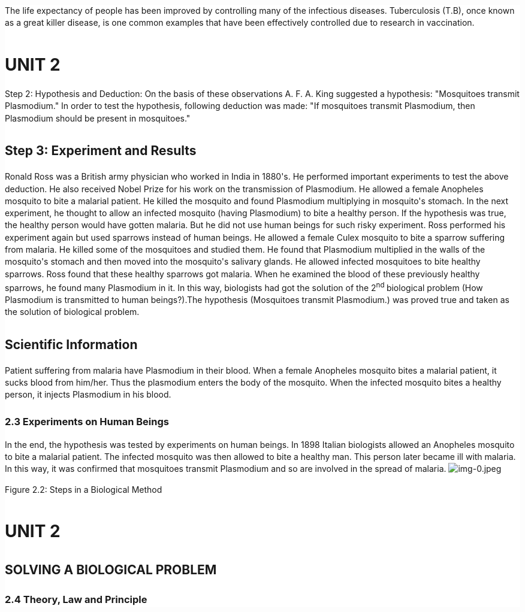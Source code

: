 The life expectancy of people has been improved by controlling many of the infectious diseases. Tuberculosis (T.B), once known as a great killer disease, is one common examples that have been effectively controlled due to research in vaccination.
# UNIT 2 

Step 2: Hypothesis and Deduction:
On the basis of these observations A. F. A. King suggested a hypothesis: "Mosquitoes transmit Plasmodium." In order to test the hypothesis, following deduction was made:
"If mosquitoes transmit Plasmodium, then Plasmodium should be present in mosquitoes."

## Step 3: Experiment and Results

Ronald Ross was a British army physician who worked in India in 1880's. He performed important experiments to test the above deduction. He also received Nobel Prize for his work on the transmission of Plasmodium. He allowed a female Anopheles mosquito to bite a malarial patient. He killed the mosquito and found Plasmodium multiplying in mosquito's stomach. In the next experiment, he thought to allow an infected mosquito (having Plasmodium) to bite a healthy person. If the hypothesis was true, the healthy person would have gotten malaria. But he did not use human beings for such risky experiment. Ross performed his experiment again but used sparrows instead of human beings. He allowed a female Culex mosquito to bite a sparrow suffering from malaria. He killed some of the mosquitoes and studied them. He found that Plasmodium multiplied in the walls of the mosquito's stomach and then moved into the mosquito's salivary glands. He allowed infected mosquitoes to bite healthy sparrows. Ross found that these healthy sparrows got malaria. When he examined the blood of these previously healthy sparrows, he found many Plasmodium in it. In this way, biologists had got the solution of the $2^{\text {nd }}$ biological problem (How Plasmodium is transmitted to human beings?).The hypothesis (Mosquitoes transmit Plasmodium.) was proved true and taken as the solution of biological problem.

## Scientific Information

Patient suffering from malaria have Plasmodium in their blood. When a female Anopheles mosquito bites a malarial patient, it sucks blood from him/her. Thus the plasmodium enters the body of the mosquito. When the infected mosquito bites a healthy person, it injects Plasmodium in his blood.

### 2.3 Experiments on Human Beings

In the end, the hypothesis was tested by experiments on human beings. In 1898 Italian biologists allowed an Anopheles mosquito to bite a malarial patient. The
infected mosquito was then allowed to bite a healthy man. This person later became ill with malaria. In this way, it was confirmed that mosquitoes transmit Plasmodium and so are involved in the spread of malaria.
![img-0.jpeg](img-0.jpeg)

Figure 2.2: Steps in a Biological Method
# UNIT 2

## SOLVING A BIOLOGICAL PROBLEM

### 2.4 Theory, Law and Principle
